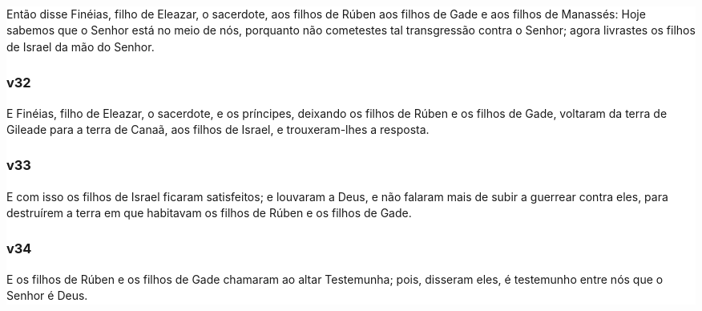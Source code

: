  Então disse Finéias, filho de Eleazar, o sacerdote, aos filhos de Rúben aos filhos de Gade e aos filhos de Manassés: Hoje sabemos que o Senhor está no meio de nós, porquanto não cometestes tal transgressão contra o Senhor; agora livrastes os filhos de Israel da mão do Senhor.
### v32
 E Finéias, filho de Eleazar, o sacerdote, e os príncipes, deixando os filhos de Rúben e os filhos de Gade, voltaram da terra de Gileade para a terra de Canaã, aos filhos de Israel, e trouxeram-lhes a resposta.
### v33
 E com isso os filhos de Israel ficaram satisfeitos; e louvaram a Deus, e não falaram mais de subir a guerrear contra eles, para destruírem a terra em que habitavam os filhos de Rúben e os filhos de Gade.
### v34
 E os filhos de Rúben e os filhos de Gade chamaram ao altar Testemunha; pois, disseram eles, é testemunho entre nós que o Senhor é Deus.
